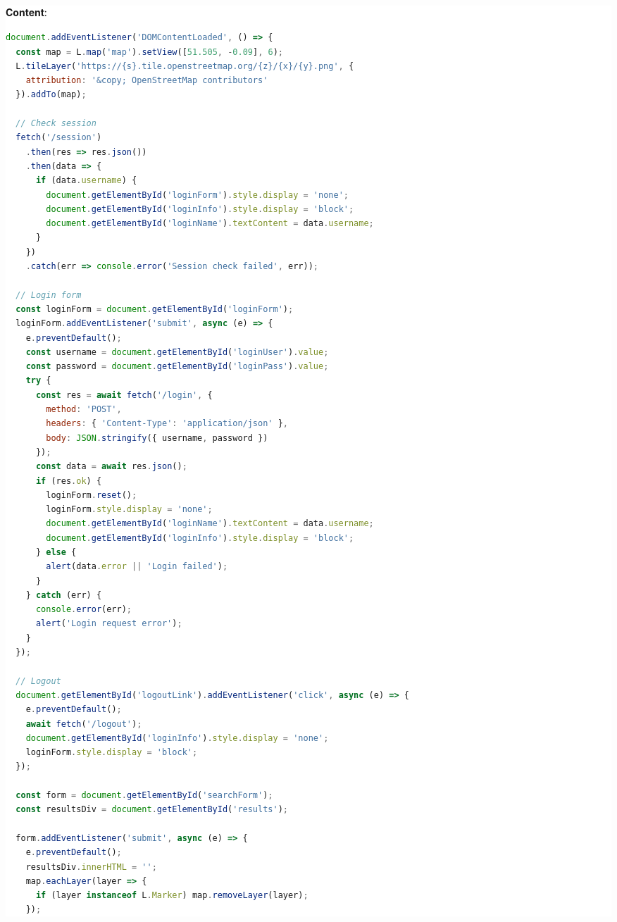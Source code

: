 **Content**:
```javascript
document.addEventListener('DOMContentLoaded', () => {
  const map = L.map('map').setView([51.505, -0.09], 6);
  L.tileLayer('https://{s}.tile.openstreetmap.org/{z}/{x}/{y}.png', {
    attribution: '&copy; OpenStreetMap contributors'
  }).addTo(map);

  // Check session
  fetch('/session')
    .then(res => res.json())
    .then(data => {
      if (data.username) {
        document.getElementById('loginForm').style.display = 'none';
        document.getElementById('loginInfo').style.display = 'block';
        document.getElementById('loginName').textContent = data.username;
      }
    })
    .catch(err => console.error('Session check failed', err));

  // Login form
  const loginForm = document.getElementById('loginForm');
  loginForm.addEventListener('submit', async (e) => {
    e.preventDefault();
    const username = document.getElementById('loginUser').value;
    const password = document.getElementById('loginPass').value;
    try {
      const res = await fetch('/login', {
        method: 'POST',
        headers: { 'Content-Type': 'application/json' },
        body: JSON.stringify({ username, password })
      });
      const data = await res.json();
      if (res.ok) {
        loginForm.reset();
        loginForm.style.display = 'none';
        document.getElementById('loginName').textContent = data.username;
        document.getElementById('loginInfo').style.display = 'block';
      } else {
        alert(data.error || 'Login failed');
      }
    } catch (err) {
      console.error(err);
      alert('Login request error');
    }
  });

  // Logout
  document.getElementById('logoutLink').addEventListener('click', async (e) => {
    e.preventDefault();
    await fetch('/logout');
    document.getElementById('loginInfo').style.display = 'none';
    loginForm.style.display = 'block';
  });

  const form = document.getElementById('searchForm');
  const resultsDiv = document.getElementById('results');

  form.addEventListener('submit', async (e) => {
    e.preventDefault();
    resultsDiv.innerHTML = '';
    map.eachLayer(layer => {
      if (layer instanceof L.Marker) map.removeLayer(layer);
    });
```